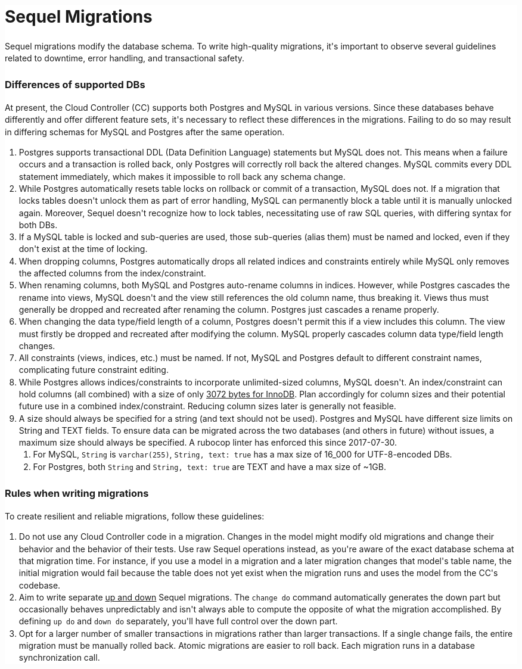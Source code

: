 # Sequel Migrations

Sequel migrations modify the database schema. To write high-quality migrations, it's important to observe several guidelines related to downtime, error handling, and transactional safety.

### Differences of supported DBs

At present, the Cloud Controller (CC) supports both Postgres and MySQL in various versions. Since these databases behave differently and offer different feature sets, it's necessary to reflect these differences in the migrations. Failing to do so may result in differing schemas for MySQL and Postgres after the same operation.

1. Postgres supports transactional DDL (Data Definition Language) statements but MySQL does not. This means when a failure occurs and a transaction is rolled back, only Postgres will correctly roll back the altered changes. MySQL commits every DDL statement immediately, which makes it impossible to roll back any schema change.
1. While Postgres automatically resets table locks on rollback or commit of a transaction, MySQL does not. If a migration that locks tables doesn't unlock them as part of error handling, MySQL can permanently block a table until it is manually unlocked again. Moreover, Sequel doesn't recognize how to lock tables, necessitating use of raw SQL queries, with differing syntax for both DBs.
1. If a MySQL table is locked and sub-queries are used, those sub-queries (alias them) must be named and locked, even if they don't exist at the time of locking.
1. When dropping columns, Postgres automatically drops all related indices and constraints entirely while MySQL only removes the affected columns from the index/constraint.
1. When renaming columns, both MySQL and Postgres auto-rename columns in indices. However, while Postgres cascades the rename into views, MySQL doesn't and the view still references the old column name, thus breaking it. Views thus must generally be dropped and recreated after renaming the column. Postgres just cascades a rename properly.
1. When changing the data type/field length of a column, Postgres doesn't permit this if a view includes this column. The view must firstly be dropped and recreated after modifying the column. MySQL properly cascades column data type/field length changes.
1. All constraints (views, indices, etc.) must be named. If not, MySQL and Postgres default to different constraint names, complicating future constraint editing.
1. While Postgres allows indices/constraints to incorporate unlimited-sized columns, MySQL doesn't. An index/constraint can hold columns (all combined) with a size of only [3072 bytes for InnoDB](https://dev.mysql.com/doc/refman/8.1/en/column-indexes.html). Plan accordingly for column sizes and their potential future use in a combined index/constraint. Reducing column sizes later is generally not feasible.
1. A size should always be specified for a string (and text should not be used). Postgres and MySQL have different size limits on String and TEXT fields. To ensure data can be migrated across the two databases (and others in future) without issues, a maximum size should always be specified. A rubocop linter has enforced this since 2017-07-30.
   1. For MySQL, `String` is `varchar(255)`, `String, text: true` has a max size of 16_000 for UTF-8-encoded DBs.
   1. For Postgres, both `String` and `String, text: true` are TEXT and have a max size of ~1GB.

### Rules when writing migrations

To create resilient and reliable migrations, follow these guidelines:

1. Do not use any Cloud Controller code in a migration. Changes in the model might modify old migrations and change their behavior and the behavior of their tests. Use raw Sequel operations instead, as you're aware of the exact database schema at that migration time. For instance, if you use a model in a migration and a later migration changes that model's table name, the initial migration would fail because the table does not yet exist when the migration runs and uses the model from the CC's codebase.
1. Aim to write separate [up and down](https://sequel.jeremyevans.net/rdoc/files/doc/migration_rdoc.html#top) Sequel migrations. The `change do` command automatically generates the down part but occasionally behaves unpredictably and isn't always able to compute the opposite of what the migration accomplished. By defining `up do` and `down do` separately, you'll have full control over the down part.
1. Opt for a larger number of smaller transactions in migrations rather than larger transactions. If a single change fails, the entire migration must be manually rolled back. Atomic migrations are easier to roll back. Each migration runs in a database synchronization call.